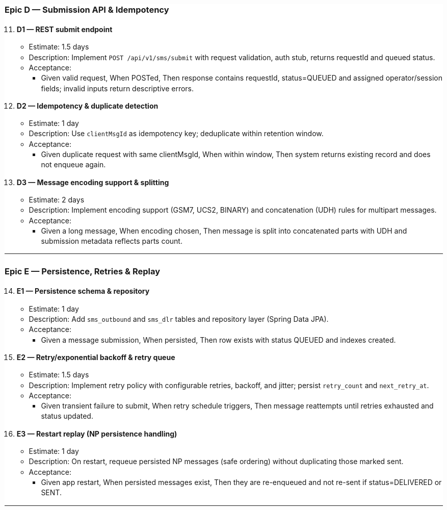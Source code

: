 
### Epic D — Submission API & Idempotency

11. **D1 — REST submit endpoint**
    - Estimate: 1.5 days
    - Description: Implement `POST /api/v1/sms/submit` with request validation, auth stub, returns requestId and queued status.
    - Acceptance:
      - Given valid request, When POSTed, Then response contains requestId, status=QUEUED and assigned operator/session fields; invalid inputs return descriptive errors.

12. **D2 — Idempotency & duplicate detection**
    - Estimate: 1 day
    - Description: Use `clientMsgId` as idempotency key; deduplicate within retention window.
    - Acceptance:
      - Given duplicate request with same clientMsgId, When within window, Then system returns existing record and does not enqueue again.

13. **D3 — Message encoding support & splitting**
    - Estimate: 2 days
    - Description: Implement encoding support (GSM7, UCS2, BINARY) and concatenation (UDH) rules for multipart messages.
    - Acceptance:
      - Given a long message, When encoding chosen, Then message is split into concatenated parts with UDH and submission metadata reflects parts count.

---

### Epic E — Persistence, Retries & Replay

14. **E1 — Persistence schema & repository**
    - Estimate: 1 day
    - Description: Add `sms_outbound` and `sms_dlr` tables and repository layer (Spring Data JPA).
    - Acceptance:
      - Given a message submission, When persisted, Then row exists with status QUEUED and indexes created.

15. **E2 — Retry/exponential backoff & retry queue**
    - Estimate: 1.5 days
    - Description: Implement retry policy with configurable retries, backoff, and jitter; persist `retry_count` and `next_retry_at`.
    - Acceptance:
      - Given transient failure to submit, When retry schedule triggers, Then message reattempts until retries exhausted and status updated.

16. **E3 — Restart replay (NP persistence handling)**
    - Estimate: 1 day
    - Description: On restart, requeue persisted NP messages (safe ordering) without duplicating those marked sent.
    - Acceptance:
      - Given app restart, When persisted messages exist, Then they are re-enqueued and not re-sent if status=DELIVERED or SENT.

---
